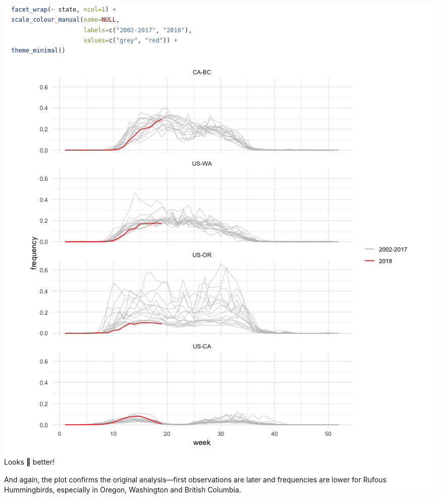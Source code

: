 ``` r
  facet_wrap(~ state, ncol=1) +
  scale_colour_manual(name=NULL,
                      labels=c("2002-2017", "2018"),
                      values=c("grey", "red")) +
  theme_minimal()
```

<img src="ruhu-ebird-observations_files/figure-markdown_github/wc-plot-ordered-1.png" style="display: block; margin: auto;" />

Looks 👀 better\!

And again, the plot confirms the original analysis—first observations
are later and frequencies are lower for Rufous Hummingbirds, especially
in Oregon, Washington and British Columbia.
